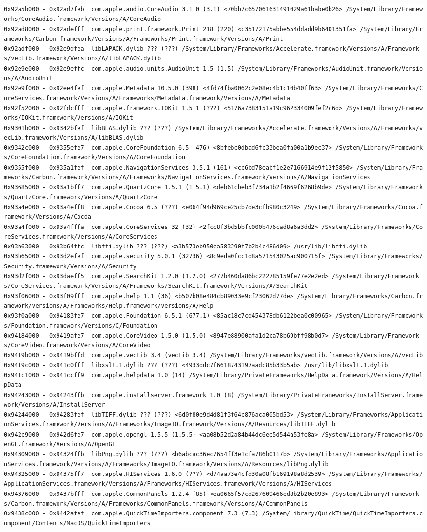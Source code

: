     0x92a5b000 - 0x92ad7feb  com.apple.audio.CoreAudio 3.1.0 (3.1) <70bb7c657061631491029a61babe0b26> /System/Library/Frameworks/CoreAudio.framework/Versions/A/CoreAudio
    0x92ad8000 - 0x92adefff  com.apple.print.framework.Print 218 (220) <c35172175abbe554ddadd9b6401351fa> /System/Library/Frameworks/Carbon.framework/Versions/A/Frameworks/Print.framework/Versions/A/Print
    0x92adf000 - 0x92e9dfea  libLAPACK.dylib ??? (???) /System/Library/Frameworks/Accelerate.framework/Versions/A/Frameworks/vecLib.framework/Versions/A/libLAPACK.dylib
    0x92e9e000 - 0x92e9effc  com.apple.audio.units.AudioUnit 1.5 (1.5) /System/Library/Frameworks/AudioUnit.framework/Versions/A/AudioUnit
    0x92e9f000 - 0x92ee4fef  com.apple.Metadata 10.5.0 (398) <4fd74fba0062c2e08ec4b1c10b40ff63> /System/Library/Frameworks/CoreServices.framework/Versions/A/Frameworks/Metadata.framework/Versions/A/Metadata
    0x92f52000 - 0x92fdcfff  com.apple.framework.IOKit 1.5.1 (???) <5176a7383151a19c962334009fef2c6d> /System/Library/Frameworks/IOKit.framework/Versions/A/IOKit
    0x9301b000 - 0x9342bfef  libBLAS.dylib ??? (???) /System/Library/Frameworks/Accelerate.framework/Versions/A/Frameworks/vecLib.framework/Versions/A/libBLAS.dylib
    0x9342c000 - 0x9355efe7  com.apple.CoreFoundation 6.5 (476) <8bfebc0dbad6fc33bea0fa00a1b9ec37> /System/Library/Frameworks/CoreFoundation.framework/Versions/A/CoreFoundation
    0x9355f000 - 0x935a1fef  com.apple.NavigationServices 3.5.1 (161) <cc6bd78eabf1e2e7166914e9f12f5850> /System/Library/Frameworks/Carbon.framework/Versions/A/Frameworks/NavigationServices.framework/Versions/A/NavigationServices
    0x93685000 - 0x93a1bff7  com.apple.QuartzCore 1.5.1 (1.5.1) <deb61cbeb3f734a1b2f4669f6268b9de> /System/Library/Frameworks/QuartzCore.framework/Versions/A/QuartzCore
    0x93a4e000 - 0x93a4eff8  com.apple.Cocoa 6.5 (???) <e064f94d969ce25cb7de3cfb980c3249> /System/Library/Frameworks/Cocoa.framework/Versions/A/Cocoa
    0x93a4f000 - 0x93a4fffa  com.apple.CoreServices 32 (32) <2fcc8f3bd5bbfc000b476cad8e6a3dd2> /System/Library/Frameworks/CoreServices.framework/Versions/A/CoreServices
    0x93b63000 - 0x93b64ffc  libffi.dylib ??? (???) <a3b573eb950ca583290f7b2b4c486d09> /usr/lib/libffi.dylib
    0x93b65000 - 0x93d2efef  com.apple.security 5.0.1 (32736) <8c9eda0fcc1d8a571543025ac900715f> /System/Library/Frameworks/Security.framework/Versions/A/Security
    0x93d2f000 - 0x93daeff5  com.apple.SearchKit 1.2.0 (1.2.0) <277b460da86bc222785159fe77e2e2ed> /System/Library/Frameworks/CoreServices.framework/Versions/A/Frameworks/SearchKit.framework/Versions/A/SearchKit
    0x93f06000 - 0x93f09fff  com.apple.help 1.1 (36) <b507b08e484cb89033e9cf23062d77de> /System/Library/Frameworks/Carbon.framework/Versions/A/Frameworks/Help.framework/Versions/A/Help
    0x93f0a000 - 0x94183fe7  com.apple.Foundation 6.5.1 (677.1) <85ac18c7cd454378db6122bea0c00965> /System/Library/Frameworks/Foundation.framework/Versions/C/Foundation
    0x94184000 - 0x9419afe7  com.apple.CoreVideo 1.5.0 (1.5.0) <8947e88900afa1d2ca78b69bff98b0d7> /System/Library/Frameworks/CoreVideo.framework/Versions/A/CoreVideo
    0x9419b000 - 0x9419bffd  com.apple.vecLib 3.4 (vecLib 3.4) /System/Library/Frameworks/vecLib.framework/Versions/A/vecLib
    0x9419c000 - 0x941c0fff  libxslt.1.dylib ??? (???) <4933ddc7f6618743197aadc85b33b5ab> /usr/lib/libxslt.1.dylib
    0x941c1000 - 0x941ccff9  com.apple.helpdata 1.0 (14) /System/Library/PrivateFrameworks/HelpData.framework/Versions/A/HelpData
    0x94243000 - 0x94243ffb  com.apple.installserver.framework 1.0 (8) /System/Library/PrivateFrameworks/InstallServer.framework/Versions/A/InstallServer
    0x94244000 - 0x94283fef  libTIFF.dylib ??? (???) <6d0f80e9d4d81f3f64c876aca005bd53> /System/Library/Frameworks/ApplicationServices.framework/Versions/A/Frameworks/ImageIO.framework/Versions/A/Resources/libTIFF.dylib
    0x942c9000 - 0x942d6fe7  com.apple.opengl 1.5.5 (1.5.5) <aa08b52d2a84b44dc6ee5d544a53fe8a> /System/Library/Frameworks/OpenGL.framework/Versions/A/OpenGL
    0x94309000 - 0x94324ffb  libPng.dylib ??? (???) <b6abcac36ec7654ff3e1cfa786b0117b> /System/Library/Frameworks/ApplicationServices.framework/Versions/A/Frameworks/ImageIO.framework/Versions/A/Resources/libPng.dylib
    0x94325000 - 0x94375ff7  com.apple.HIServices 1.6.0 (???) <d74aa73e4cfd30a08fb169198a8d2539> /System/Library/Frameworks/ApplicationServices.framework/Versions/A/Frameworks/HIServices.framework/Versions/A/HIServices
    0x94376000 - 0x9437bfff  com.apple.CommonPanels 1.2.4 (85) <ea0665f57cd267609466ed8b2b20e893> /System/Library/Frameworks/Carbon.framework/Versions/A/Frameworks/CommonPanels.framework/Versions/A/CommonPanels
    0x9438c000 - 0x9442afef  com.apple.QuickTimeImporters.component 7.3 (7.3) /System/Library/QuickTime/QuickTimeImporters.component/Contents/MacOS/QuickTimeImporters